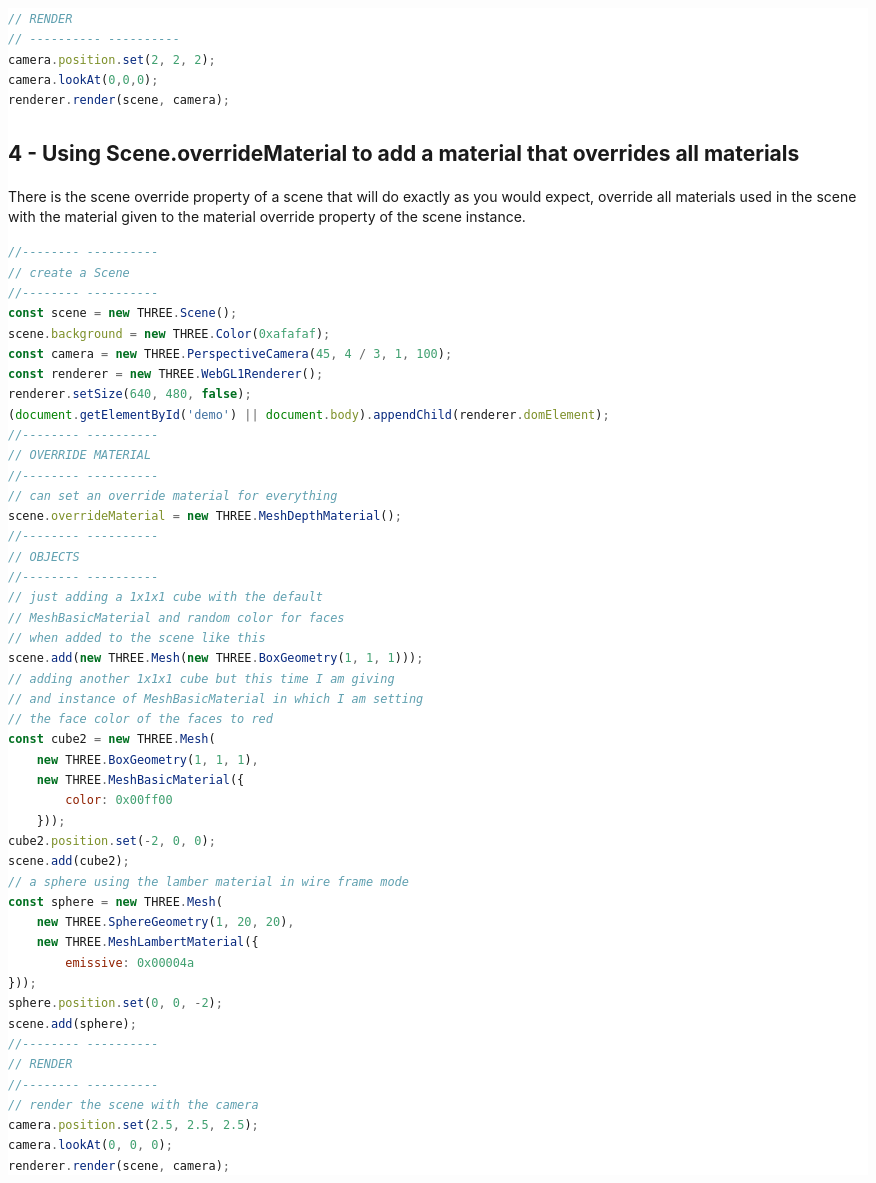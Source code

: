 ```js
// RENDER
// ---------- ----------
camera.position.set(2, 2, 2);
camera.lookAt(0,0,0);
renderer.render(scene, camera);
```

## 4 - Using Scene.overrideMaterial to add a material that overrides all materials

There is the scene override property of a scene that will do exactly as you would expect, override all materials used in the scene with the material given to the material override property of the scene instance.

```js
//-------- ----------
// create a Scene
//-------- ----------
const scene = new THREE.Scene();
scene.background = new THREE.Color(0xafafaf);
const camera = new THREE.PerspectiveCamera(45, 4 / 3, 1, 100);
const renderer = new THREE.WebGL1Renderer();
renderer.setSize(640, 480, false);
(document.getElementById('demo') || document.body).appendChild(renderer.domElement);
//-------- ----------
// OVERRIDE MATERIAL
//-------- ---------- 
// can set an override material for everything
scene.overrideMaterial = new THREE.MeshDepthMaterial();
//-------- ----------
// OBJECTS
//-------- ---------- 
// just adding a 1x1x1 cube with the default
// MeshBasicMaterial and random color for faces
// when added to the scene like this
scene.add(new THREE.Mesh(new THREE.BoxGeometry(1, 1, 1)));
// adding another 1x1x1 cube but this time I am giving
// and instance of MeshBasicMaterial in which I am setting
// the face color of the faces to red
const cube2 = new THREE.Mesh(
    new THREE.BoxGeometry(1, 1, 1),
    new THREE.MeshBasicMaterial({
        color: 0x00ff00
    }));
cube2.position.set(-2, 0, 0);
scene.add(cube2);
// a sphere using the lamber material in wire frame mode
const sphere = new THREE.Mesh(
    new THREE.SphereGeometry(1, 20, 20),
    new THREE.MeshLambertMaterial({
        emissive: 0x00004a
}));
sphere.position.set(0, 0, -2);
scene.add(sphere);
//-------- ----------
// RENDER
//-------- ---------- 
// render the scene with the camera
camera.position.set(2.5, 2.5, 2.5);
camera.lookAt(0, 0, 0);
renderer.render(scene, camera);
```
